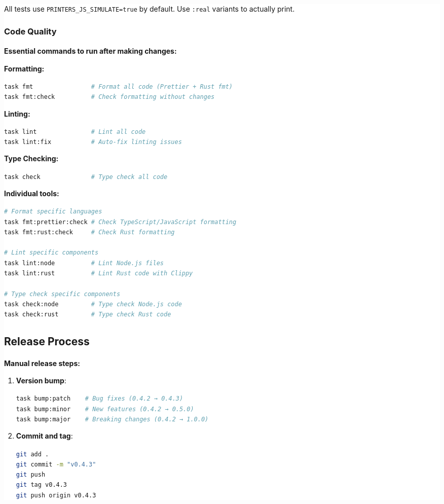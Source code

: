 All tests use `PRINTERS_JS_SIMULATE=true` by default. Use `:real` variants to
actually print.

### Code Quality

**Essential commands to run after making changes:**

**Formatting:**

```bash
task fmt                # Format all code (Prettier + Rust fmt)
task fmt:check          # Check formatting without changes
```

**Linting:**

```bash
task lint               # Lint all code
task lint:fix           # Auto-fix linting issues
```

**Type Checking:**

```bash
task check              # Type check all code
```

**Individual tools:**

```bash
# Format specific languages
task fmt:prettier:check # Check TypeScript/JavaScript formatting
task fmt:rust:check     # Check Rust formatting

# Lint specific components
task lint:node          # Lint Node.js files
task lint:rust          # Lint Rust code with Clippy

# Type check specific components
task check:node         # Type check Node.js code
task check:rust         # Type check Rust code
```

## Release Process

**Manual release steps:**

1. **Version bump**:

   ```bash
   task bump:patch    # Bug fixes (0.4.2 → 0.4.3)
   task bump:minor    # New features (0.4.2 → 0.5.0)
   task bump:major    # Breaking changes (0.4.2 → 1.0.0)
   ```

2. **Commit and tag**:
   ```bash
   git add .
   git commit -m "v0.4.3"
   git push
   git tag v0.4.3
   git push origin v0.4.3
   ```

